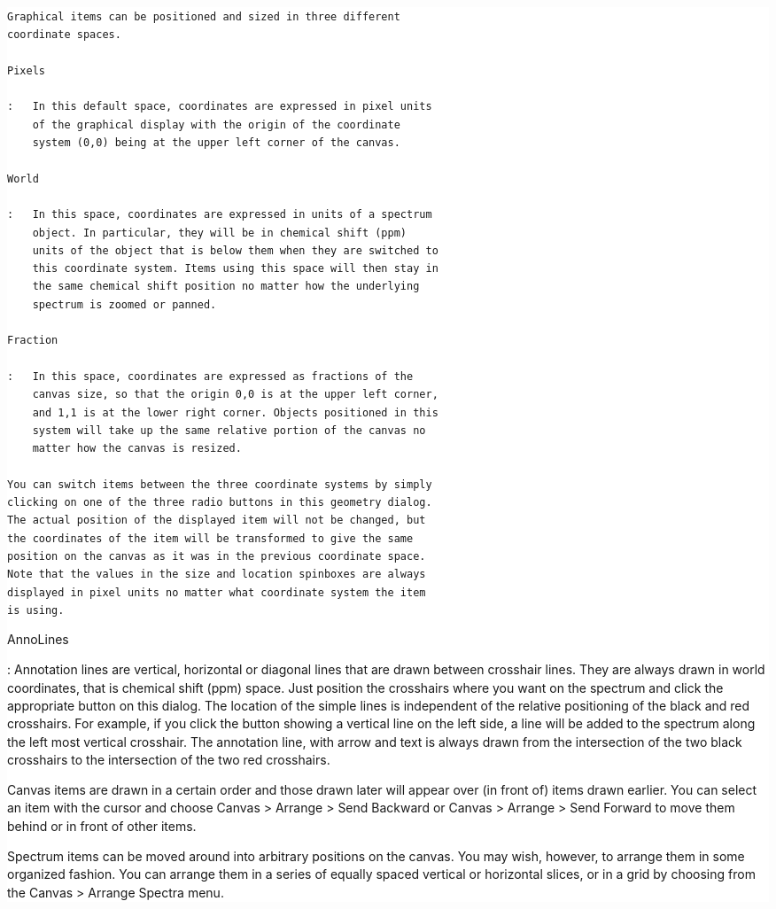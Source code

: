     Graphical items can be positioned and sized in three different
    coordinate spaces.

    Pixels

    :   In this default space, coordinates are expressed in pixel units
        of the graphical display with the origin of the coordinate
        system (0,0) being at the upper left corner of the canvas.

    World

    :   In this space, coordinates are expressed in units of a spectrum
        object. In particular, they will be in chemical shift (ppm)
        units of the object that is below them when they are switched to
        this coordinate system. Items using this space will then stay in
        the same chemical shift position no matter how the underlying
        spectrum is zoomed or panned.

    Fraction

    :   In this space, coordinates are expressed as fractions of the
        canvas size, so that the origin 0,0 is at the upper left corner,
        and 1,1 is at the lower right corner. Objects positioned in this
        system will take up the same relative portion of the canvas no
        matter how the canvas is resized.

    You can switch items between the three coordinate systems by simply
    clicking on one of the three radio buttons in this geometry dialog.
    The actual position of the displayed item will not be changed, but
    the coordinates of the item will be transformed to give the same
    position on the canvas as it was in the previous coordinate space.
    Note that the values in the size and location spinboxes are always
    displayed in pixel units no matter what coordinate system the item
    is using.

AnnoLines

:   Annotation lines are vertical, horizontal or diagonal lines that are
    drawn between crosshair lines. They are always drawn in world
    coordinates, that is chemical shift (ppm) space. Just position the
    crosshairs where you want on the spectrum and click the appropriate
    button on this dialog. The location of the simple lines is
    independent of the relative positioning of the black and red
    crosshairs. For example, if you click the button showing a vertical
    line on the left side, a line will be added to the spectrum along
    the left most vertical crosshair. The annotation line, with arrow
    and text is always drawn from the intersection of the two black
    crosshairs to the intersection of the two red crosshairs.

Canvas items are drawn in a certain order and those drawn later will
appear over (in front of) items drawn earlier. You can select an item
with the cursor and choose <span class="menuchoice">Canvas \> Arrange \>
Send Backward</span> or <span class="menuchoice">Canvas \> Arrange \>
Send Forward</span> to move them behind or in front of other items.

Spectrum items can be moved around into arbitrary positions on the
canvas. You may wish, however, to arrange them in some organized
fashion. You can arrange them in a series of equally spaced vertical or
horizontal slices, or in a grid by choosing from the <span
class="menuchoice">Canvas \> Arrange Spectra</span> menu.
